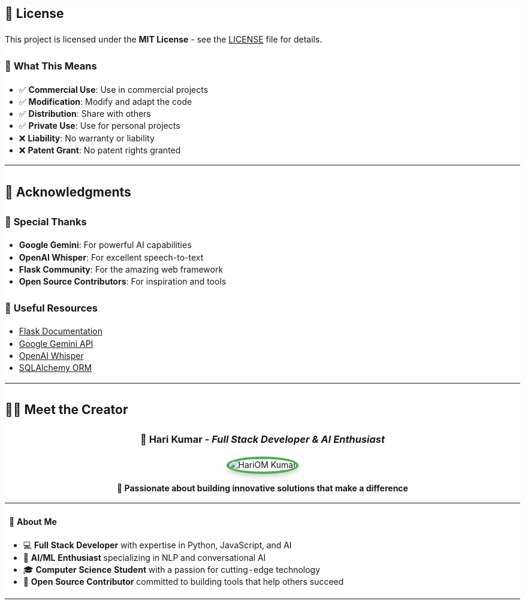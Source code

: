 ## 📄 **License**

This project is licensed under the **MIT License** - see the [LICENSE](LICENSE) file for details.

### 🎉 **What This Means**
- ✅ **Commercial Use**: Use in commercial projects
- ✅ **Modification**: Modify and adapt the code
- ✅ **Distribution**: Share with others
- ✅ **Private Use**: Use for personal projects
- ❌ **Liability**: No warranty or liability
- ❌ **Patent Grant**: No patent rights granted

---

## 🌟 **Acknowledgments**

### 🙏 **Special Thanks**
- **Google Gemini**: For powerful AI capabilities
- **OpenAI Whisper**: For excellent speech-to-text
- **Flask Community**: For the amazing web framework
- **Open Source Contributors**: For inspiration and tools

### 🔗 **Useful Resources**
- [Flask Documentation](https://flask.palletsprojects.com/)
- [Google Gemini API](https://ai.google.dev/)
- [OpenAI Whisper](https://github.com/openai/whisper)
- [SQLAlchemy ORM](https://www.sqlalchemy.org/)


---

## 👨‍💻 **Meet the Creator**

<div align="center">

### 🌟 **Hari Kumar** - *Full Stack Developer & AI Enthusiast*

<img src="https://github.com/hari7261.png" alt="HariOM Kumar" width="150" height="150" style="border-radius: 50%; border: 4px solid #4CAF50; box-shadow: 0 4px 8px rgba(0,0,0,0.2);">

**🚀 Passionate about building innovative solutions that make a difference**

</div>

<table>
<tr>
<td width="50%">

#### 🎯 **About Me**
- 💻 **Full Stack Developer** with expertise in Python, JavaScript, and AI
- 🤖 **AI/ML Enthusiast** specializing in NLP and conversational AI
- 🎓 **Computer Science Student** with a passion for cutting-edge technology
- 🌟 **Open Source Contributor** committed to building tools that help others succeed
